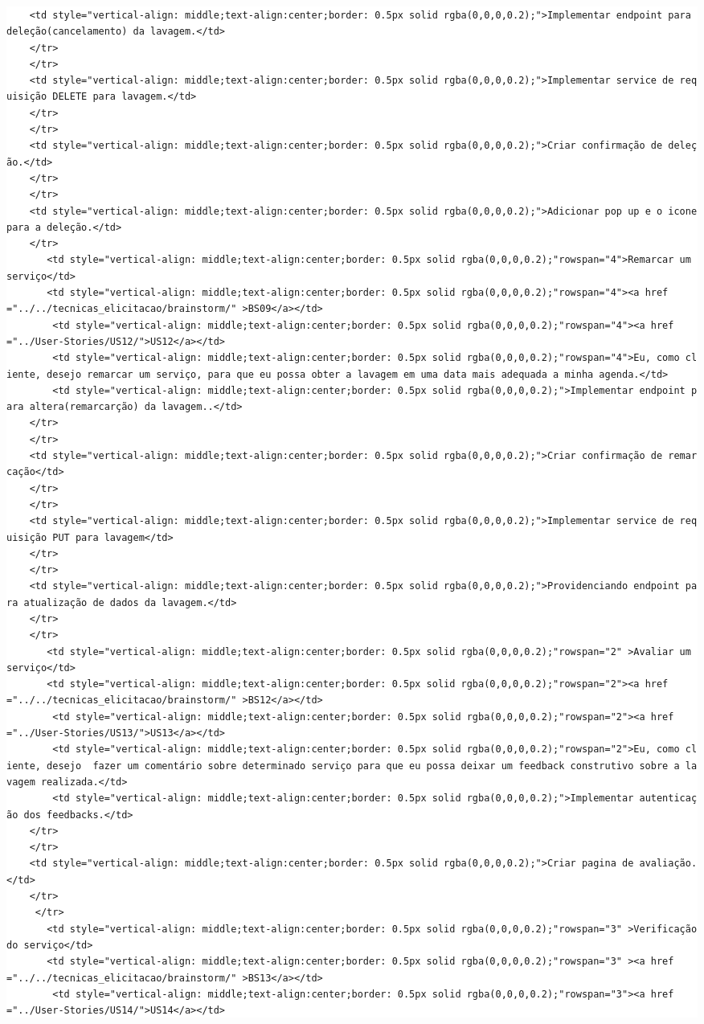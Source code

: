        <td style="vertical-align: middle;text-align:center;border: 0.5px solid rgba(0,0,0,0.2);">Implementar endpoint para deleção(cancelamento) da lavagem.</td>
        </tr>
        </tr>
        <td style="vertical-align: middle;text-align:center;border: 0.5px solid rgba(0,0,0,0.2);">Implementar service de requisição DELETE para lavagem.</td>
        </tr>
        </tr>
        <td style="vertical-align: middle;text-align:center;border: 0.5px solid rgba(0,0,0,0.2);">Criar confirmação de deleção.</td>
        </tr>
        </tr>
        <td style="vertical-align: middle;text-align:center;border: 0.5px solid rgba(0,0,0,0.2);">Adicionar pop up e o icone para a deleção.</td>
        </tr>
           <td style="vertical-align: middle;text-align:center;border: 0.5px solid rgba(0,0,0,0.2);"rowspan="4">Remarcar um serviço</td>
           <td style="vertical-align: middle;text-align:center;border: 0.5px solid rgba(0,0,0,0.2);"rowspan="4"><a href="../../tecnicas_elicitacao/brainstorm/" >BS09</a></td>
            <td style="vertical-align: middle;text-align:center;border: 0.5px solid rgba(0,0,0,0.2);"rowspan="4"><a href="../User-Stories/US12/">US12</a></td>
            <td style="vertical-align: middle;text-align:center;border: 0.5px solid rgba(0,0,0,0.2);"rowspan="4">Eu, como cliente, desejo remarcar um serviço, para que eu possa obter a lavagem em uma data mais adequada a minha agenda.</td> 
            <td style="vertical-align: middle;text-align:center;border: 0.5px solid rgba(0,0,0,0.2);">Implementar endpoint para altera(remarcarção) da lavagem..</td>
        </tr>
        </tr>
        <td style="vertical-align: middle;text-align:center;border: 0.5px solid rgba(0,0,0,0.2);">Criar confirmação de remarcação</td>
        </tr>
        </tr>
        <td style="vertical-align: middle;text-align:center;border: 0.5px solid rgba(0,0,0,0.2);">Implementar service de requisição PUT para lavagem</td>
        </tr>
        </tr>
        <td style="vertical-align: middle;text-align:center;border: 0.5px solid rgba(0,0,0,0.2);">Providenciando endpoint para atualização de dados da lavagem.</td>
        </tr>
        </tr>
           <td style="vertical-align: middle;text-align:center;border: 0.5px solid rgba(0,0,0,0.2);"rowspan="2" >Avaliar um  serviço</td>
           <td style="vertical-align: middle;text-align:center;border: 0.5px solid rgba(0,0,0,0.2);"rowspan="2"><a href="../../tecnicas_elicitacao/brainstorm/" >BS12</a></td>
            <td style="vertical-align: middle;text-align:center;border: 0.5px solid rgba(0,0,0,0.2);"rowspan="2"><a href="../User-Stories/US13/">US13</a></td>
            <td style="vertical-align: middle;text-align:center;border: 0.5px solid rgba(0,0,0,0.2);"rowspan="2">Eu, como cliente, desejo  fazer um comentário sobre determinado serviço para que eu possa deixar um feedback construtivo sobre a lavagem realizada.</td> 
            <td style="vertical-align: middle;text-align:center;border: 0.5px solid rgba(0,0,0,0.2);">Implementar autenticação dos feedbacks.</td>   
        </tr>
        </tr>
        <td style="vertical-align: middle;text-align:center;border: 0.5px solid rgba(0,0,0,0.2);">Criar pagina de avaliação.</td>   
        </tr>
         </tr>
           <td style="vertical-align: middle;text-align:center;border: 0.5px solid rgba(0,0,0,0.2);"rowspan="3" >Verificação do serviço</td>
           <td style="vertical-align: middle;text-align:center;border: 0.5px solid rgba(0,0,0,0.2);"rowspan="3" ><a href="../../tecnicas_elicitacao/brainstorm/" >BS13</a></td>
            <td style="vertical-align: middle;text-align:center;border: 0.5px solid rgba(0,0,0,0.2);"rowspan="3"><a href="../User-Stories/US14/">US14</a></td>